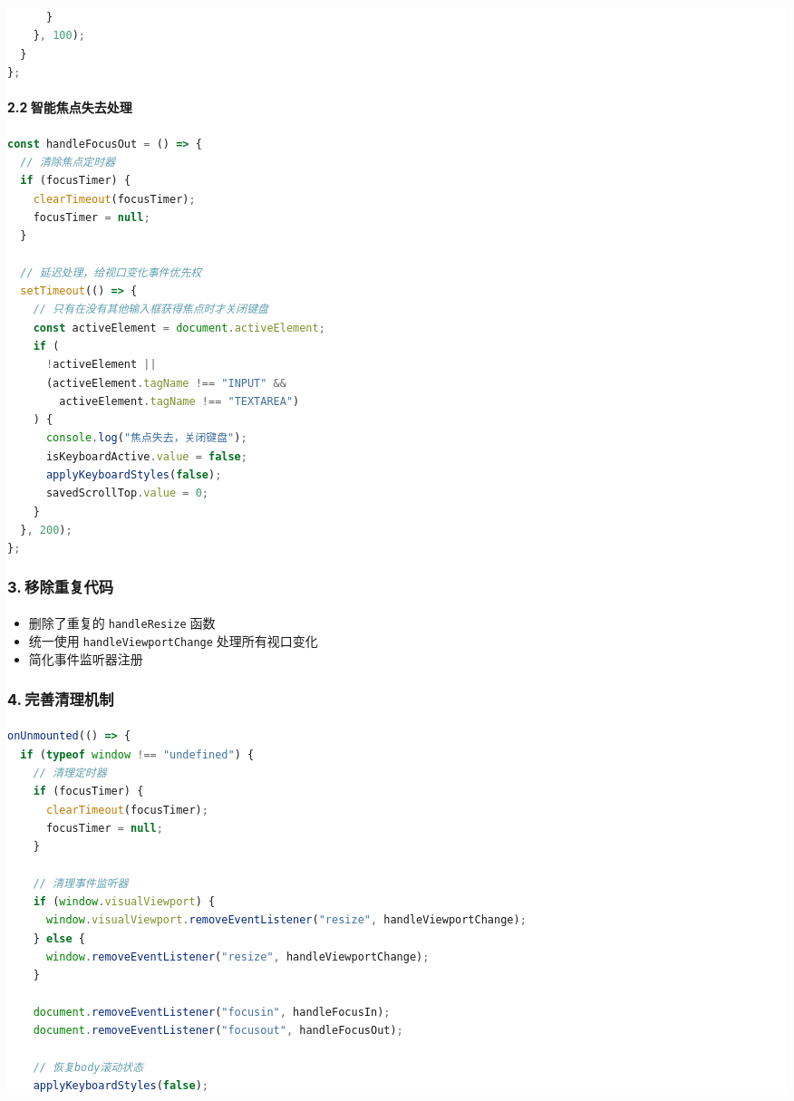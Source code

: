 ```javascript
      }
    }, 100);
  }
};
```

#### 2.2 智能焦点失去处理

```javascript
const handleFocusOut = () => {
  // 清除焦点定时器
  if (focusTimer) {
    clearTimeout(focusTimer);
    focusTimer = null;
  }

  // 延迟处理，给视口变化事件优先权
  setTimeout(() => {
    // 只有在没有其他输入框获得焦点时才关闭键盘
    const activeElement = document.activeElement;
    if (
      !activeElement ||
      (activeElement.tagName !== "INPUT" &&
        activeElement.tagName !== "TEXTAREA")
    ) {
      console.log("焦点失去，关闭键盘");
      isKeyboardActive.value = false;
      applyKeyboardStyles(false);
      savedScrollTop.value = 0;
    }
  }, 200);
};
```

### 3. 移除重复代码

- 删除了重复的 `handleResize` 函数
- 统一使用 `handleViewportChange` 处理所有视口变化
- 简化事件监听器注册

### 4. 完善清理机制

```javascript
onUnmounted(() => {
  if (typeof window !== "undefined") {
    // 清理定时器
    if (focusTimer) {
      clearTimeout(focusTimer);
      focusTimer = null;
    }

    // 清理事件监听器
    if (window.visualViewport) {
      window.visualViewport.removeEventListener("resize", handleViewportChange);
    } else {
      window.removeEventListener("resize", handleViewportChange);
    }

    document.removeEventListener("focusin", handleFocusIn);
    document.removeEventListener("focusout", handleFocusOut);

    // 恢复body滚动状态
    applyKeyboardStyles(false);

```